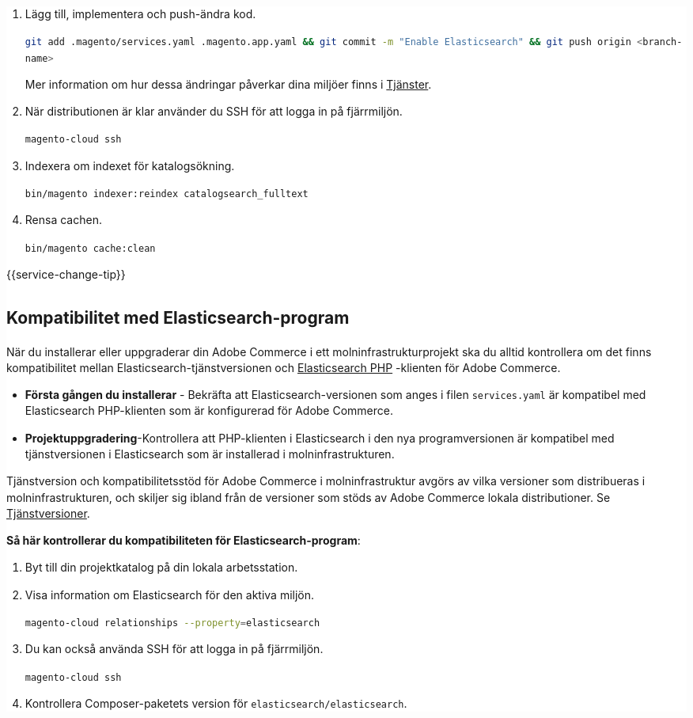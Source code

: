 1. Lägg till, implementera och push-ändra kod.

   ```bash
   git add .magento/services.yaml .magento.app.yaml && git commit -m "Enable Elasticsearch" && git push origin <branch-name>
   ```

   Mer information om hur dessa ändringar påverkar dina miljöer finns i [Tjänster](services-yaml.md).

1. När distributionen är klar använder du SSH för att logga in på fjärrmiljön.

   ```bash
   magento-cloud ssh
   ```

1. Indexera om indexet för katalogsökning.

   ```bash
   bin/magento indexer:reindex catalogsearch_fulltext
   ```

1. Rensa cachen.

   ```bash
   bin/magento cache:clean
   ```

{{service-change-tip}}

## Kompatibilitet med Elasticsearch-program

När du installerar eller uppgraderar din Adobe Commerce i ett molninfrastrukturprojekt ska du alltid kontrollera om det finns kompatibilitet mellan Elasticsearch-tjänstversionen och [Elasticsearch PHP](https://github.com/elastic/elasticsearch-php) -klienten för Adobe Commerce.

- **Första gången du installerar** - Bekräfta att Elasticsearch-versionen som anges i filen `services.yaml` är kompatibel med Elasticsearch PHP-klienten som är konfigurerad för Adobe Commerce.

- **Projektuppgradering**-Kontrollera att PHP-klienten i Elasticsearch i den nya programversionen är kompatibel med tjänstversionen i Elasticsearch som är installerad i molninfrastrukturen.

Tjänstversion och kompatibilitetsstöd för Adobe Commerce i molninfrastruktur avgörs av vilka versioner som distribueras i molninfrastrukturen, och skiljer sig ibland från de versioner som stöds av Adobe Commerce lokala distributioner. Se [Tjänstversioner](services-yaml.md#service-versions).

**Så här kontrollerar du kompatibiliteten för Elasticsearch-program**:

1. Byt till din projektkatalog på din lokala arbetsstation.

1. Visa information om Elasticsearch för den aktiva miljön.

   ```bash
   magento-cloud relationships --property=elasticsearch
   ```

1. Du kan också använda SSH för att logga in på fjärrmiljön.

   ```bash
   magento-cloud ssh
   ```

1. Kontrollera Composer-paketets version för `elasticsearch/elasticsearch`.

